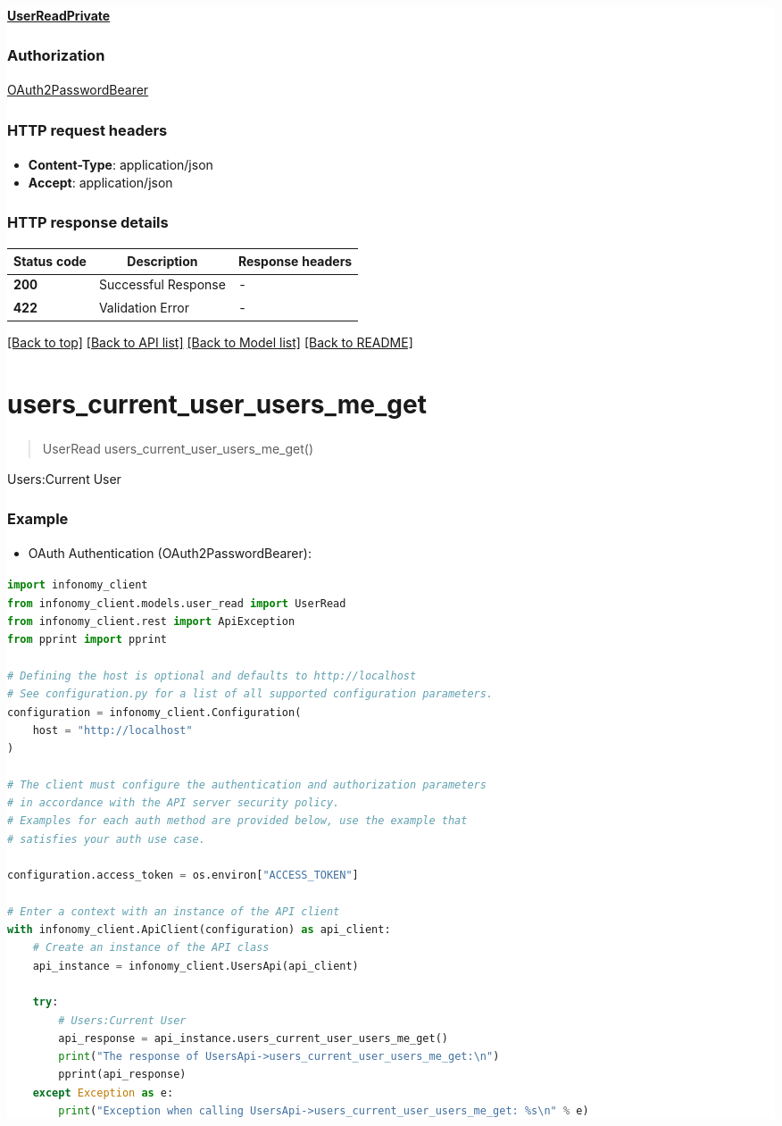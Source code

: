 [**UserReadPrivate**](UserReadPrivate.md)

### Authorization

[OAuth2PasswordBearer](../README.md#OAuth2PasswordBearer)

### HTTP request headers

 - **Content-Type**: application/json
 - **Accept**: application/json

### HTTP response details

| Status code | Description | Response headers |
|-------------|-------------|------------------|
**200** | Successful Response |  -  |
**422** | Validation Error |  -  |

[[Back to top]](#) [[Back to API list]](../README.md#documentation-for-api-endpoints) [[Back to Model list]](../README.md#documentation-for-models) [[Back to README]](../README.md)

# **users_current_user_users_me_get**
> UserRead users_current_user_users_me_get()

Users:Current User

### Example

* OAuth Authentication (OAuth2PasswordBearer):

```python
import infonomy_client
from infonomy_client.models.user_read import UserRead
from infonomy_client.rest import ApiException
from pprint import pprint

# Defining the host is optional and defaults to http://localhost
# See configuration.py for a list of all supported configuration parameters.
configuration = infonomy_client.Configuration(
    host = "http://localhost"
)

# The client must configure the authentication and authorization parameters
# in accordance with the API server security policy.
# Examples for each auth method are provided below, use the example that
# satisfies your auth use case.

configuration.access_token = os.environ["ACCESS_TOKEN"]

# Enter a context with an instance of the API client
with infonomy_client.ApiClient(configuration) as api_client:
    # Create an instance of the API class
    api_instance = infonomy_client.UsersApi(api_client)

    try:
        # Users:Current User
        api_response = api_instance.users_current_user_users_me_get()
        print("The response of UsersApi->users_current_user_users_me_get:\n")
        pprint(api_response)
    except Exception as e:
        print("Exception when calling UsersApi->users_current_user_users_me_get: %s\n" % e)
```
